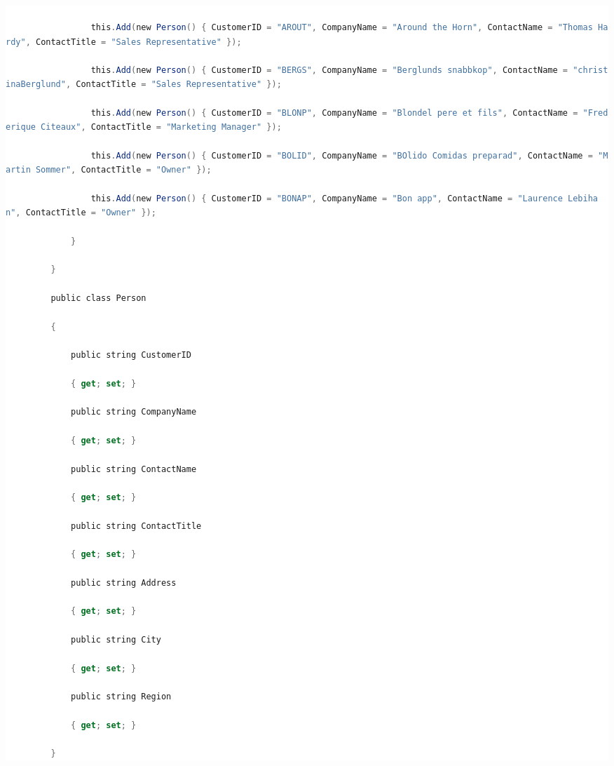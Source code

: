    ~~~ csharp

		            this.Add(new Person() { CustomerID = "AROUT", CompanyName = "Around the Horn", ContactName = "Thomas Hardy", ContactTitle = "Sales Representative" });

		            this.Add(new Person() { CustomerID = "BERGS", CompanyName = "Berglunds snabbkop", ContactName = "christinaBerglund", ContactTitle = "Sales Representative" });

		            this.Add(new Person() { CustomerID = "BLONP", CompanyName = "Blondel pere et fils", ContactName = "Frederique Citeaux", ContactTitle = "Marketing Manager" });

		            this.Add(new Person() { CustomerID = "BOLID", CompanyName = "BOlido Comidas preparad", ContactName = "Martin Sommer", ContactTitle = "Owner" });

		            this.Add(new Person() { CustomerID = "BONAP", CompanyName = "Bon app", ContactName = "Laurence Lebihan", ContactTitle = "Owner" });

		        }

		    }

		    public class Person

		    {

		        public string CustomerID

		        { get; set; }

		        public string CompanyName

		        { get; set; }

		        public string ContactName

		        { get; set; }

		        public string ContactTitle

		        { get; set; }

		        public string Address

		        { get; set; }

		        public string City

		        { get; set; }

		        public string Region

		        { get; set; }

		    }

   ~~~
